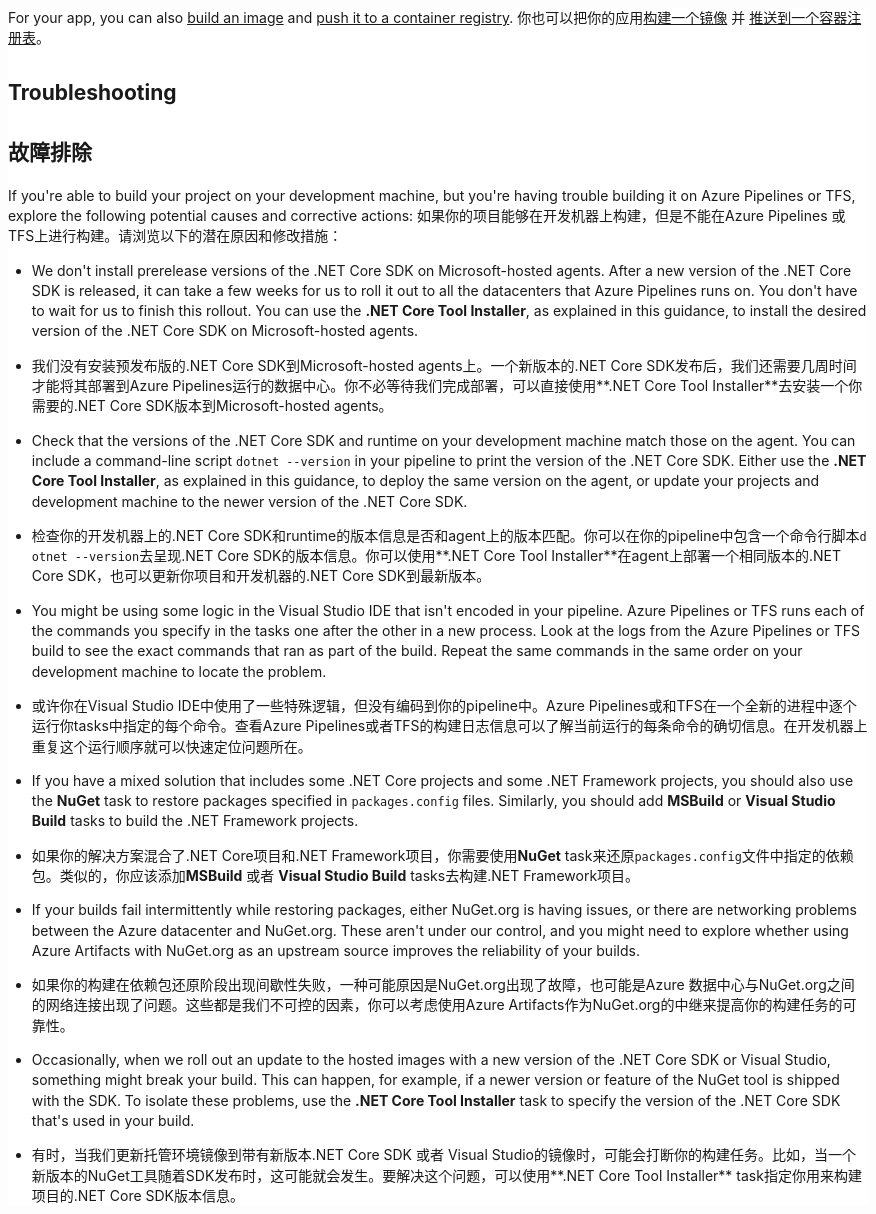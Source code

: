 For your app, you can also [build an image](https://docs.microsoft.com/en-us/azure/devops/pipelines/ecosystems/containers/build-image?view=azure-devops) and [push it to a container registry](https://docs.microsoft.com/en-us/azure/devops/pipelines/ecosystems/containers/push-image?view=azure-devops).
你也可以把你的应用[构建一个镜像](https://docs.microsoft.com/en-us/azure/devops/pipelines/ecosystems/containers/build-image?view=azure-devops) 并 [推送到一个容器注册表](https://docs.microsoft.com/en-us/azure/devops/pipelines/ecosystems/containers/push-image?view=azure-devops)。

## Troubleshooting
## 故障排除

If you're able to build your project on your development machine, but you're having trouble building it on Azure Pipelines or TFS, explore the following potential causes and corrective actions:
如果你的项目能够在开发机器上构建，但是不能在Azure Pipelines 或 TFS上进行构建。请浏览以下的潜在原因和修改措施：

- We don't install prerelease versions of the .NET Core SDK on Microsoft-hosted agents. After a new version of the .NET Core SDK is released, it can take a few weeks for us to roll it out to all the datacenters that Azure Pipelines runs on. You don't have to wait for us to finish this rollout. You can use the **.NET Core Tool Installer**, as explained in this guidance, to install the desired version of the .NET Core SDK on Microsoft-hosted agents.
- 我们没有安装预发布版的.NET Core SDK到Microsoft-hosted agents上。一个新版本的.NET Core SDK发布后，我们还需要几周时间才能将其部署到Azure Pipelines运行的数据中心。你不必等待我们完成部署，可以直接使用**.NET Core Tool Installer**去安装一个你需要的.NET Core SDK版本到Microsoft-hosted agents。

- Check that the versions of the .NET Core SDK and runtime on your development machine match those on the agent. You can include a command-line script `dotnet --version` in your pipeline to print the version of the .NET Core SDK. Either use the **.NET Core Tool Installer**, as explained in this guidance, to deploy the same version on the agent, or update your projects and development machine to the newer version of the .NET Core SDK.
- 检查你的开发机器上的.NET Core SDK和runtime的版本信息是否和agent上的版本匹配。你可以在你的pipeline中包含一个命令行脚本`dotnet --version`去呈现.NET Core SDK的版本信息。你可以使用**.NET Core Tool Installer**在agent上部署一个相同版本的.NET Core SDK，也可以更新你项目和开发机器的.NET Core SDK到最新版本。
- You might be using some logic in the Visual Studio IDE that isn't encoded in your pipeline. Azure Pipelines or TFS runs each of the commands you specify in the tasks one after the other in a new process. Look at the logs from the Azure Pipelines or TFS build to see the exact commands that ran as part of the build. Repeat the same commands in the same order on your development machine to locate the problem.
- 或许你在Visual Studio IDE中使用了一些特殊逻辑，但没有编码到你的pipeline中。Azure Pipelines或和TFS在一个全新的进程中逐个运行你tasks中指定的每个命令。查看Azure Pipelines或者TFS的构建日志信息可以了解当前运行的每条命令的确切信息。在开发机器上重复这个运行顺序就可以快速定位问题所在。
- If you have a mixed solution that includes some .NET Core projects and some .NET Framework projects, you should also use the **NuGet** task to restore packages specified in `packages.config` files. Similarly, you should add **MSBuild** or **Visual Studio Build** tasks to build the .NET Framework projects.
- 如果你的解决方案混合了.NET Core项目和.NET Framework项目，你需要使用**NuGet** task来还原`packages.config`文件中指定的依赖包。类似的，你应该添加**MSBuild** 或者 **Visual Studio Build** tasks去构建.NET Framework项目。
- If your builds fail intermittently while restoring packages, either NuGet.org is having issues, or there are networking problems between the Azure datacenter and NuGet.org. These aren't under our control, and you might need to explore whether using Azure Artifacts with NuGet.org as an upstream source improves the reliability of your builds.
- 如果你的构建在依赖包还原阶段出现间歇性失败，一种可能原因是NuGet.org出现了故障，也可能是Azure 数据中心与NuGet.org之间的网络连接出现了问题。这些都是我们不可控的因素，你可以考虑使用Azure Artifacts作为NuGet.org的中继来提高你的构建任务的可靠性。
- Occasionally, when we roll out an update to the hosted images with a new version of the .NET Core SDK or Visual Studio, something might break your build. This can happen, for example, if a newer version or feature of the NuGet tool is shipped with the SDK. To isolate these problems, use the **.NET Core Tool Installer** task to specify the version of the .NET Core SDK that's used in your build.
- 有时，当我们更新托管环境镜像到带有新版本.NET Core SDK 或者 Visual Studio的镜像时，可能会打断你的构建任务。比如，当一个新版本的NuGet工具随着SDK发布时，这可能就会发生。要解决这个问题，可以使用**.NET Core Tool Installer** task指定你用来构建项目的.NET Core SDK版本信息。
